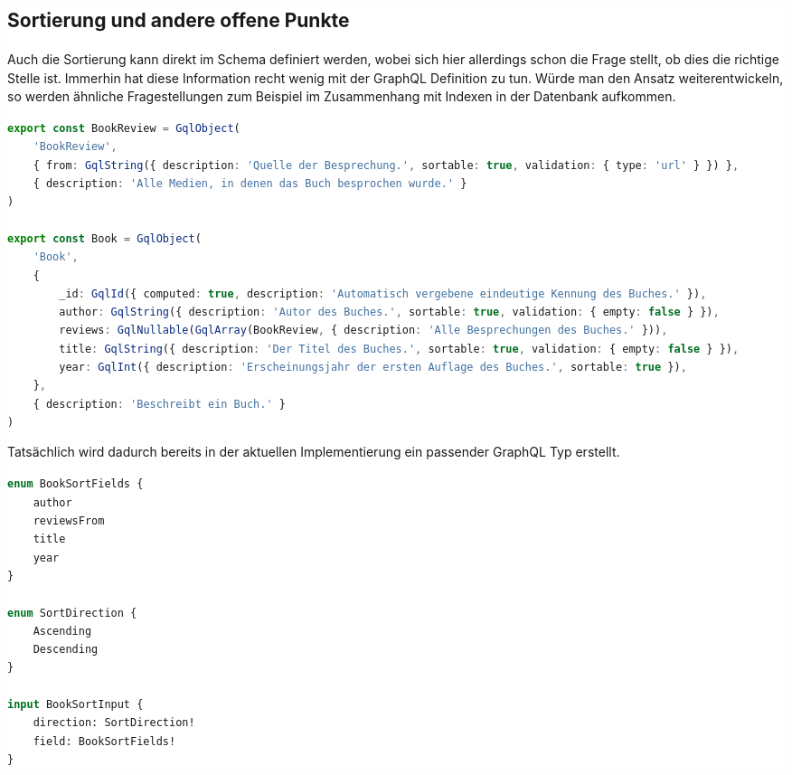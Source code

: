 ## Sortierung und andere offene Punkte

Auch die Sortierung kann direkt im Schema definiert werden, wobei sich hier allerdings schon die Frage stellt, ob dies die richtige Stelle ist. Immerhin hat diese Information recht wenig mit der GraphQL Definition zu tun. Würde man den Ansatz weiterentwickeln, so werden ähnliche Fragestellungen zum Beispiel im Zusammenhang mit Indexen in der Datenbank aufkommen.

```typescript
export const BookReview = GqlObject(
    'BookReview',
    { from: GqlString({ description: 'Quelle der Besprechung.', sortable: true, validation: { type: 'url' } }) },
    { description: 'Alle Medien, in denen das Buch besprochen wurde.' }
)

export const Book = GqlObject(
    'Book',
    {
        _id: GqlId({ computed: true, description: 'Automatisch vergebene eindeutige Kennung des Buches.' }),
        author: GqlString({ description: 'Autor des Buches.', sortable: true, validation: { empty: false } }),
        reviews: GqlNullable(GqlArray(BookReview, { description: 'Alle Besprechungen des Buches.' })),
        title: GqlString({ description: 'Der Titel des Buches.', sortable: true, validation: { empty: false } }),
        year: GqlInt({ description: 'Erscheinungsjahr der ersten Auflage des Buches.', sortable: true }),
    },
    { description: 'Beschreibt ein Buch.' }
)
```

Tatsächlich wird dadurch bereits in der aktuellen Implementierung ein passender GraphQL Typ erstellt.

```graphql
enum BookSortFields {
    author
    reviewsFrom
    title
    year
}

enum SortDirection {
    Ascending
    Descending
}

input BookSortInput {
    direction: SortDirection!
    field: BookSortFields!
}
```
